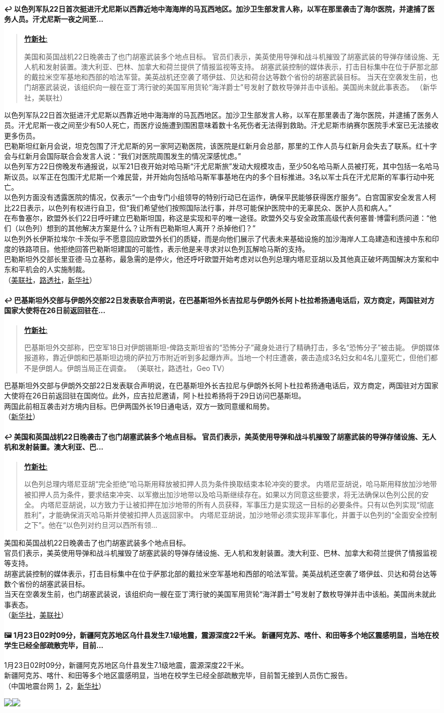 #### ↩️ 以色列军队22日首次挺进汗尤尼斯以西靠近地中海海岸的马瓦西地区。加沙卫生部发言人称，以军在那里袭击了海尔医院，并逮捕了医务人员。汗尤尼斯一夜之间至...
<div class="rsshub-quote"><blockquote>                                    <p><a href="https://t.me/tnews365/29421"><b>竹新社</b>:</a></p>                                                                        <p>美国和英国战机22日晚袭击了也门胡塞武装多个地点目标。 官员们表示，美英使用导弹和战斗机摧毁了胡塞武装的导弹存储设施、无人机和发射装置。澳大利亚、巴林、加拿大和荷兰提供了情报监视等支持。 胡塞武装控制的媒体表示，打击目标集中在位于萨那北部的戴拉米空军基地和西部的哈法军营。美英战机还空袭了塔伊兹、贝达和荷台达等数个省份的胡塞武装目标。 当天在空袭发生前，也门胡塞武装说，该组织向一艘在亚丁湾行驶的美国军用货轮“海洋爵士”号发射了数枚导弹并击中该船。美国尚未就此事表态。 （新华社，美联社）</p>                                </blockquote></div><p>以色列军队22日首次挺进汗尤尼斯以西靠近地中海海岸的马瓦西地区。加沙卫生部发言人称，以军在那里袭击了海尔医院，并逮捕了医务人员。汗尤尼斯一夜之间至少有50人死亡，而医疗设施遭到围困意味着数十名死伤者无法得到救助。汗尤尼斯市纳赛尔医院手术室已无法接收更多伤员。<br>巴勒斯坦红新月会说，坦克包围了汗尤尼斯的另一家阿迈勒医院，该医院是红新月会总部，那里的工作人员与红新月会失去了联系。红十字会与红新月会国际联合会发言人说：“我们对医院周围发生的情况深感忧虑。”<br>以色列军方22日傍晚发布通报说，以军21日夜开始对哈马斯“汗尤尼斯旅”发动大规模攻击，至少50名哈马斯人员被打死，其中包括一名哈马斯议员。以军正在包围汗尤尼斯一个难民营，并开始向包括哈马斯军事基地在内的多个目标推进。3名以军士兵在汗尤尼斯的军事行动中死亡。<br>以色列方面没有透露医院的情况，仅表示“一个由专门小组领导的特别行动已在运作，确保平民能够获得医疗服务”。白宫国家安全发言人柯比22日表示，以色列有权进行自卫，但“我们希望他们按照国际法行事，并尽可能保护医院中的无辜民众、医护人员和病人。”<br>在布鲁塞尔，欧盟外长们22日呼吁建立巴勒斯坦国，称这是实现和平的唯一途径。欧盟外交与安全政策高级代表何塞普·博雷利质问道：“他们（以色列）想到的其他解决方案是什么？让所有巴勒斯坦人离开？杀掉他们？”<br>以色列外长伊斯拉埃尔·卡茨似乎不愿意回应欧盟外长们的质疑，而是向他们展示了代表未来基础设施的加沙海岸人工岛建造和连接中东和印度的铁路项目。他拒绝回答巴勒斯坦建国的可能性，表示他是来寻求对以色列瓦解哈马斯的支持。<br>巴勒斯坦外交部长里亚德·马立基称，最急需的是停火，他还呼吁欧盟开始考虑对以色列总理内塔尼亚胡以及其他真正破坏两国解决方案和中东和平机会的人实施制裁。<br>（<a href="https://apnews.com/article/israel-palestinians-gaza-eu-europe-statehood-ee6db2a05e31038278ab5d702aaca8b9" target="_blank" rel="noopener" onclick="return confirm('Open this link?\n\n'+this.href);">美联社</a>，<a href="https://www.reuters.com/world/middle-east/us-calls-israel-protect-innocent-forces-storm-gaza-hospital-2024-01-22/" target="_blank" rel="noopener" onclick="return confirm('Open this link?\n\n'+this.href);">路透社</a>，<a href="http://www.news.cn/world/20240123/6b586c1cae9b4f7f8ea2422dea20d1b6/c.html" target="_blank" rel="noopener" onclick="return confirm('Open this link?\n\n'+this.href);">新华社</a>）</p>

#### ↩️ 巴基斯坦外交部与伊朗外交部22日发表联合声明说，在巴基斯坦外长吉拉尼与伊朗外长阿卜杜拉希扬通电话后，双方商定，两国驻对方国家大使将在26日前返回驻在...
<div class="rsshub-quote"><blockquote>                                    <p><a href="https://t.me/tnews365/29379"><b>竹新社</b>:</a></p>                                                                        <p>巴基斯坦外交部称，巴空军18日对伊朗锡斯坦-俾路支斯坦省的“恐怖分子”藏身处进行了精确打击，多名“恐怖分子”被击毙。 伊朗媒体报道称，靠近伊朗和巴基斯坦边境的萨拉万市附近听到多起爆炸声。当地一个村庄遭袭，袭击造成3名妇女和4名儿童死亡，但他们都不是伊朗人。伊朗当局正在调查。 （美联社，路透社，Geo TV）</p>                                </blockquote></div><p>巴基斯坦外交部与伊朗外交部22日发表联合声明说，在巴基斯坦外长吉拉尼与伊朗外长阿卜杜拉希扬通电话后，双方商定，两国驻对方国家大使将在26日前返回驻在国岗位。此外，应吉拉尼邀请，阿卜杜拉希扬将于29日访问巴基斯坦。<br>两国此前相互袭击对方境内目标。巴伊两国外长19日通电话，双方一致同意缓和局势。<br>（<a href="http://www.news.cn/world/20240122/7cb161e15e764f438dabc459333ac58f/c.html" target="_blank" rel="noopener" onclick="return confirm('Open this link?\n\n'+this.href);">新华社</a>）</p>

#### ↩️ 美国和英国战机22日晚袭击了也门胡塞武装多个地点目标。 官员们表示，美英使用导弹和战斗机摧毁了胡塞武装的导弹存储设施、无人机和发射装置。澳大利亚、巴...
<div class="rsshub-quote"><blockquote>                                    <p><a href="https://t.me/tnews365/29406"><b>竹新社</b>:</a></p>                                                                        <p>以色列总理内塔尼亚胡“完全拒绝”哈马斯用释放被扣押人员为条件换取结束本轮冲突的要求。 内塔尼亚胡说，哈马斯用释放加沙地带被扣押人员为条件，要求结束冲突、以军撤出加沙地带以及哈马斯继续存在。如果以方同意这些要求，将无法确保以色列公民的安全。 内塔尼亚胡说，以方致力于让被扣押在加沙地带的所有人员获释，军事压力是实现这一目标的必要条件。只有以色列实现“彻底胜利”，才能确保消灭哈马斯并使被扣押人员返回家中。 内塔尼亚胡说，加沙地带必须实现非军事化，并置于以色列的“全面安全控制之下”。他在“以色列对约旦河以西所有领…</p>                                </blockquote></div><p>美国和英国战机22日晚袭击了也门胡塞武装多个地点目标。<br>官员们表示，美英使用导弹和战斗机摧毁了胡塞武装的导弹存储设施、无人机和发射装置。澳大利亚、巴林、加拿大和荷兰提供了情报监视等支持。<br>胡塞武装控制的媒体表示，打击目标集中在位于萨那北部的戴拉米空军基地和西部的哈法军营。美英战机还空袭了塔伊兹、贝达和荷台达等数个省份的胡塞武装目标。<br>当天在空袭发生前，也门胡塞武装说，该组织向一艘在亚丁湾行驶的美国军用货轮“海洋爵士”号发射了数枚导弹并击中该船。美国尚未就此事表态。<br>（<a href="http://www.news.cn/world/20240123/12302ed693304f48bbdb5c7f3c254b63/c.html" target="_blank" rel="noopener" onclick="return confirm('Open this link?\n\n'+this.href);">新华社</a>，<a href="https://apnews.com/article/israel-hamas-war-news-01-22-2024-d092205024c6064eb0440f0bfe06657f" target="_blank" rel="noopener" onclick="return confirm('Open this link?\n\n'+this.href);">美联社</a>）</p>

#### 🖼 1月23日02时09分，新疆阿克苏地区乌什县发生7.1级地震，震源深度22千米。 新疆阿克苏、喀什、和田等多个地区震感明显，当地在校学生已经全部疏散完毕，目前...
<p></p><div class="tgme_widget_message_text js-message_text" dir="auto">1月23日02时09分，新疆阿克苏地区乌什县发生7.1级地震，震源深度22千米。<br>新疆阿克苏、喀什、和田等多个地区震感明显，当地在校学生已经全部疏散完毕，目前暂无接到人员伤亡报告。<br>（中国地震台网 <a href="https://weibo.com/1904228041/ND64t1QRY" target="_blank" rel="noopener" onclick="return confirm('Open this link?\n\n'+this.href);">1</a>，<a href="https://weibo.com/1904228041/ND64t1QRY" target="_blank" rel="noopener" onclick="return confirm('Open this link?\n\n'+this.href);">2</a>，<a href="http://www.news.cn/20240123/b82626f003914b94a94c3d838dd0dabf/c.html" target="_blank" rel="noopener" onclick="return confirm('Open this link?\n\n'+this.href);">新华社</a>）</div><p></p><img src="https://cdn5.cdn-telegram.org/file/Yk_4zMp24nl-3Ec3txLv1K-nx-fCXr3Hqovs7BfsWW0qmsXNmwre1kKeSt2X2337EZLXDzKTwgY0vSnWktBnO33nVqiCtGLGEd5jAfUeeJ7S1plbcRrKAWsF1A5bqqb4VxKvwNjFws7eHnwEfIXgL5Z-6IbTOBJP7_oC6bliA9T-jGIm3BlwFK3_kdb2gBLnH549bY08EJwmhI9O8HNN_x4kGviVT4Y2mrDfWd3S52efIXmLaPCqitJweH_Y3CVAJBCYYBTcQsWXC62EZbZwtf8RwzxHX1Hc9iCKGhzuBNQdGOOSLoSU4T3hEMWHsz2LQ_XBDTK3dj7QOq5kNbyNJA.jpg" referrerpolicy="no-referrer"><img src="https://cdn5.cdn-telegram.org/file/liaW8kusrQnTRQhocS-qZWtOfo7G4_lmc5ZKO5Tj34NKe9ZbqPa1Sl3W0V3NkZGIa5tt9DnAtP0lrFcFkIfylCMNCq3UaOtLRxFeBi0Fsb0U4DZO-XPbaiuRTmaWEUIVgwdyMRHmI_qm0FXH6BhBdnqazWq2Cjj-Nf0r4g0LJWP7TrJApXOCrWKStndhpXe6i9Dod023wzACsxyzMofJMQVpDfPaglE0qZSfyrgWSYFL7dKk_xYs0cJ6qBVKQkH2-GVsSroIKmiMdvvKa1VmGn3Y7Z9x75hNe3YlD238_mQ9ii93P7kI4-6rEAXG3VUzH7oNZThEk-vjMapzmXLYwg.jpg" referrerpolicy="no-referrer">
